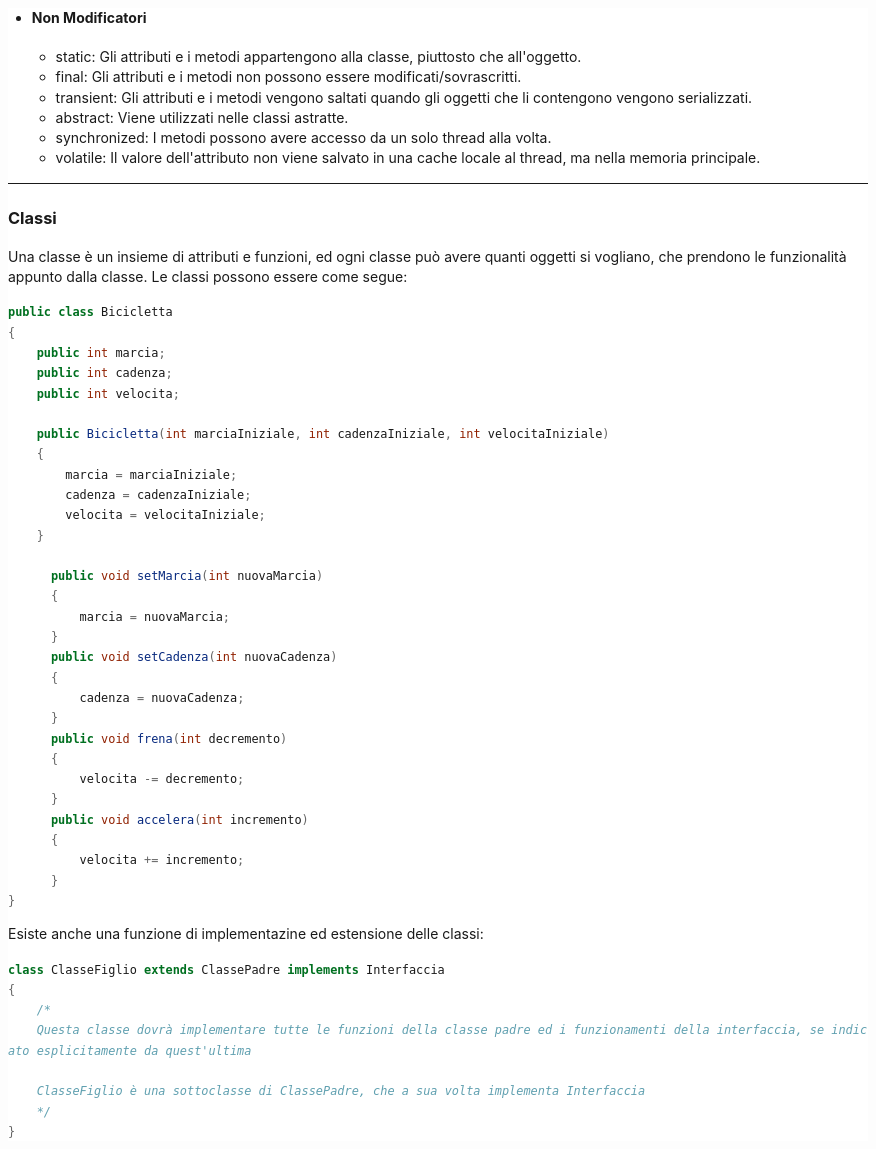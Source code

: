 - #### Non Modificatori
  - static: Gli attributi e i metodi appartengono alla classe, piuttosto che all'oggetto.
  - final: Gli attributi e i metodi non possono essere modificati/sovrascritti.
  - transient: Gli attributi e i metodi vengono saltati quando gli oggetti che li contengono vengono serializzati.
  - abstract: Viene utilizzati nelle classi astratte.
  - synchronized: I metodi possono avere accesso da un solo thread alla volta.
  - volatile: Il valore dell'attributo non viene salvato in una cache locale al thread, ma nella memoria principale.

---

### Classi
Una classe è un insieme di attributi e funzioni, ed ogni classe può avere quanti oggetti si vogliano, che prendono le funzionalità appunto dalla classe.
Le classi possono essere come segue:

  ```java
  public class Bicicletta
  {
      public int marcia;
      public int cadenza;
      public int velocita;
        
      public Bicicletta(int marciaIniziale, int cadenzaIniziale, int velocitaIniziale)
      {
          marcia = marciaIniziale;
          cadenza = cadenzaIniziale;
          velocita = velocitaIniziale;
      }
        
        public void setMarcia(int nuovaMarcia)
        {
            marcia = nuovaMarcia;
        } 
        public void setCadenza(int nuovaCadenza)
        {
            cadenza = nuovaCadenza;
        }   
        public void frena(int decremento)
        {
            velocita -= decremento;
        }  
        public void accelera(int incremento)
        {
            velocita += incremento;
        }
}
  ```

Esiste anche una funzione di implementazine ed estensione delle classi:

```java
class ClasseFiglio extends ClassePadre implements Interfaccia
{
    /*
    Questa classe dovrà implementare tutte le funzioni della classe padre ed i funzionamenti della interfaccia, se indicato esplicitamente da quest'ultima
    
    ClasseFiglio è una sottoclasse di ClassePadre, che a sua volta implementa Interfaccia
    */
}
```
